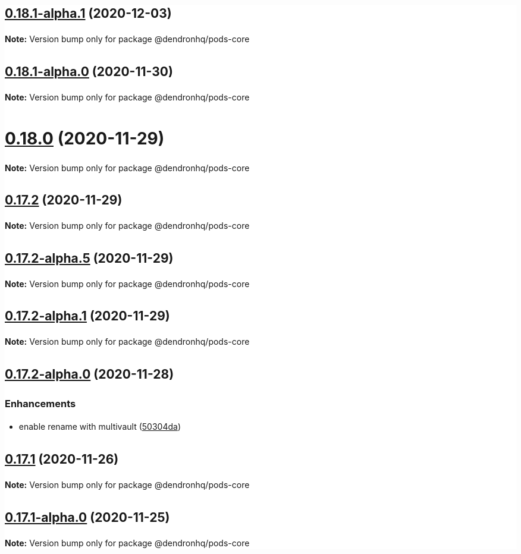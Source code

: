 ## [0.18.1-alpha.1](https://github.com/dendronhq/dendron/compare/v0.18.1-alpha.0...v0.18.1-alpha.1) (2020-12-03)

**Note:** Version bump only for package @dendronhq/pods-core

## [0.18.1-alpha.0](https://github.com/dendronhq/dendron/compare/v0.18.0...v0.18.1-alpha.0) (2020-11-30)

**Note:** Version bump only for package @dendronhq/pods-core

# [0.18.0](https://github.com/dendronhq/dendron/compare/v0.17.2...v0.18.0) (2020-11-29)

**Note:** Version bump only for package @dendronhq/pods-core

## [0.17.2](https://github.com/dendronhq/dendron/compare/v0.17.2-alpha.5...v0.17.2) (2020-11-29)

**Note:** Version bump only for package @dendronhq/pods-core

## [0.17.2-alpha.5](https://github.com/dendronhq/dendron/compare/v0.17.2-alpha.4...v0.17.2-alpha.5) (2020-11-29)

**Note:** Version bump only for package @dendronhq/pods-core

## [0.17.2-alpha.1](https://github.com/dendronhq/dendron/compare/v0.17.2-alpha.0...v0.17.2-alpha.1) (2020-11-29)

**Note:** Version bump only for package @dendronhq/pods-core

## [0.17.2-alpha.0](https://github.com/dendronhq/dendron/compare/v0.17.1-alpha.1...v0.17.2-alpha.0) (2020-11-28)

### Enhancements

- enable rename with multivault ([50304da](https://github.com/dendronhq/dendron/commit/50304da8b419ad1ff3e8380e2c2d57e4fa8694b3))

## [0.17.1](https://github.com/dendronhq/dendron/compare/v0.17.1-alpha.1...v0.17.1) (2020-11-26)

**Note:** Version bump only for package @dendronhq/pods-core

## [0.17.1-alpha.0](https://github.com/dendronhq/dendron/compare/v0.17.0...v0.17.1-alpha.0) (2020-11-25)

**Note:** Version bump only for package @dendronhq/pods-core
